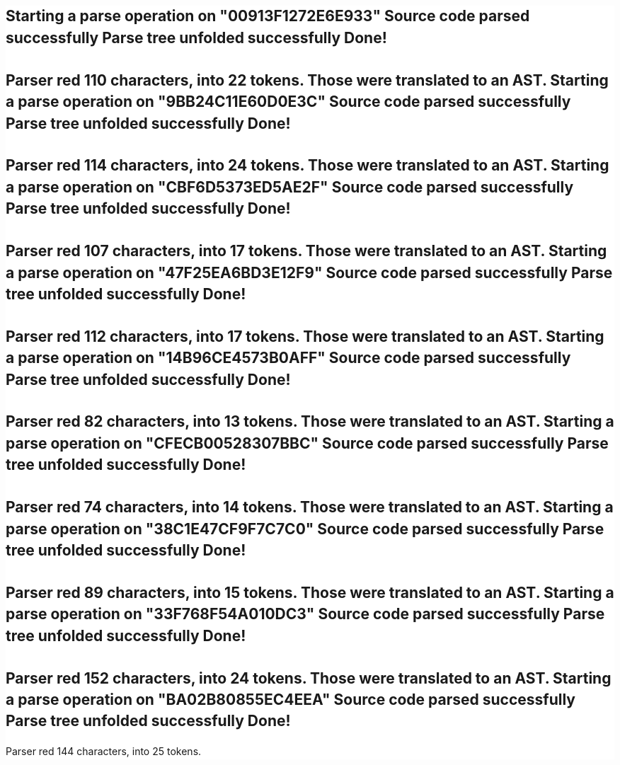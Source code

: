 Starting a parse operation on "00913F1272E6E933"
Source code parsed successfully
Parse tree unfolded successfully
Done!
------------------------
Parser red 110 characters, into 22 tokens.
Those were translated to an AST.
Starting a parse operation on "9BB24C11E60D0E3C"
Source code parsed successfully
Parse tree unfolded successfully
Done!
------------------------
Parser red 114 characters, into 24 tokens.
Those were translated to an AST.
Starting a parse operation on "CBF6D5373ED5AE2F"
Source code parsed successfully
Parse tree unfolded successfully
Done!
------------------------
Parser red 107 characters, into 17 tokens.
Those were translated to an AST.
Starting a parse operation on "47F25EA6BD3E12F9"
Source code parsed successfully
Parse tree unfolded successfully
Done!
------------------------
Parser red 112 characters, into 17 tokens.
Those were translated to an AST.
Starting a parse operation on "14B96CE4573B0AFF"
Source code parsed successfully
Parse tree unfolded successfully
Done!
------------------------
Parser red 82 characters, into 13 tokens.
Those were translated to an AST.
Starting a parse operation on "CFECB00528307BBC"
Source code parsed successfully
Parse tree unfolded successfully
Done!
------------------------
Parser red 74 characters, into 14 tokens.
Those were translated to an AST.
Starting a parse operation on "38C1E47CF9F7C7C0"
Source code parsed successfully
Parse tree unfolded successfully
Done!
------------------------
Parser red 89 characters, into 15 tokens.
Those were translated to an AST.
Starting a parse operation on "33F768F54A010DC3"
Source code parsed successfully
Parse tree unfolded successfully
Done!
------------------------
Parser red 152 characters, into 24 tokens.
Those were translated to an AST.
Starting a parse operation on "BA02B80855EC4EEA"
Source code parsed successfully
Parse tree unfolded successfully
Done!
------------------------
Parser red 144 characters, into 25 tokens.